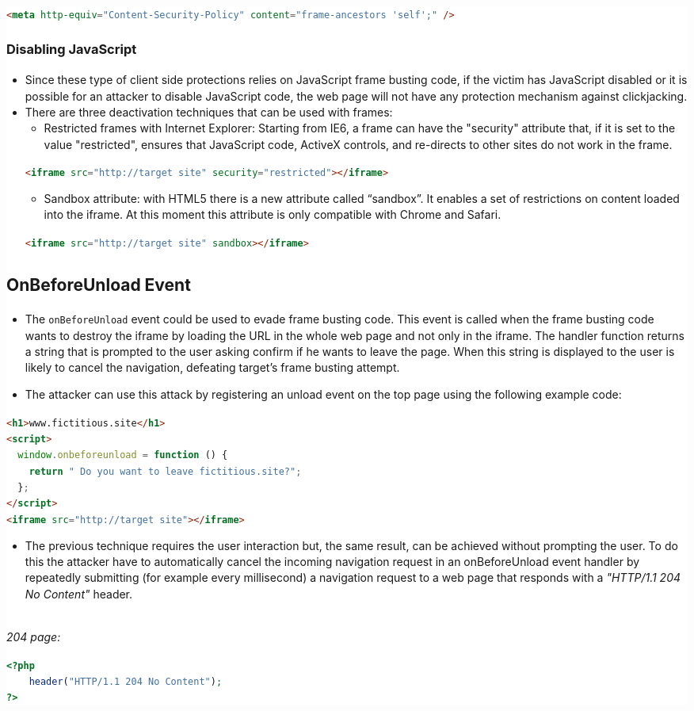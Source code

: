 ```html
<meta http-equiv="Content-Security-Policy" content="frame-ancestors 'self';" />
```

### Disabling JavaScript

- Since these type of client side protections relies on JavaScript frame busting code, if the victim has JavaScript disabled or it is possible for an attacker to disable JavaScript code, the web page will not have any protection mechanism against clickjacking.
- There are three deactivation techniques that can be used with frames:
  - Restricted frames with Internet Explorer: Starting from IE6, a frame can have the "security" attribute that, if it is set to the value "restricted", ensures that JavaScript code, ActiveX controls, and re-directs to other sites do not work in the frame.
  ```html
  <iframe src="http://target site" security="restricted"></iframe>
  ```
  - Sandbox attribute: with HTML5 there is a new attribute called “sandbox”. It enables a set of restrictions on content loaded into the iframe. At this moment this attribute is only compatible with Chrome and Safari.
  ```html
  <iframe src="http://target site" sandbox></iframe>
  ```

## OnBeforeUnload Event

- The `onBeforeUnload` event could be used to evade frame busting code. This event is called when the frame busting code wants to destroy the iframe by loading the URL in the whole web page and not only in the iframe. The handler function returns a string that is prompted to the user asking confirm if he wants to leave the page. When this string is displayed to the user is likely to cancel the navigation, defeating target’s frame busting attempt.

- The attacker can use this attack by registering an unload event on the top page using the following example code:

```html
<h1>www.fictitious.site</h1>
<script>
  window.onbeforeunload = function () {
    return " Do you want to leave fictitious.site?";
  };
</script>
<iframe src="http://target site"></iframe>
```

- The previous technique requires the user interaction but, the same result, can be achieved without prompting the user. To do this the attacker have to automatically cancel the incoming navigation request in an onBeforeUnload event handler by repeatedly submitting (for example every millisecond) a navigation request to a web page that responds with a _"HTTP/1.1 204 No Content"_ header.

<br>_204 page:_

```php
<?php
    header("HTTP/1.1 204 No Content");
?>
```

